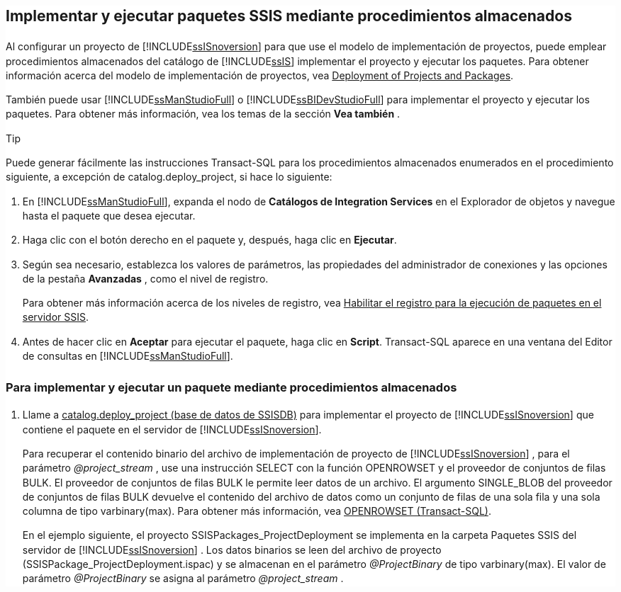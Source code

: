 ## <a name="deploy-and-execute-ssis-packages-using-stored-procedures"></a>Implementar y ejecutar paquetes SSIS mediante procedimientos almacenados
  Al configurar un proyecto de [!INCLUDE[ssISnoversion](../../includes/ssisnoversion-md.md)] para que use el modelo de implementación de proyectos, puede emplear procedimientos almacenados del catálogo de [!INCLUDE[ssIS](../../includes/ssis-md.md)] implementar el proyecto y ejecutar los paquetes. Para obtener información acerca del modelo de implementación de proyectos, vea [Deployment of Projects and Packages](https://msdn.microsoft.com/library/hh213290.aspx).  
  
 También puede usar [!INCLUDE[ssManStudioFull](../../includes/ssmanstudiofull-md.md)] o [!INCLUDE[ssBIDevStudioFull](../../includes/ssbidevstudiofull-md.md)] para implementar el proyecto y ejecutar los paquetes. Para obtener más información, vea los temas de la sección **Vea también** .  
  
> [!TIP]
>  Puede generar fácilmente las instrucciones Transact-SQL para los procedimientos almacenados enumerados en el procedimiento siguiente, a excepción de catalog.deploy_project, si hace lo siguiente:  
> 
>  1.  En [!INCLUDE[ssManStudioFull](../../includes/ssmanstudiofull-md.md)], expanda el nodo de **Catálogos de Integration Services** en el Explorador de objetos y navegue hasta el paquete que desea ejecutar.  
> 2.  Haga clic con el botón derecho en el paquete y, después, haga clic en **Ejecutar**.  
> 3.  Según sea necesario, establezca los valores de parámetros, las propiedades del administrador de conexiones y las opciones de la pestaña **Avanzadas** , como el nivel de registro.  
> 
>      Para obtener más información acerca de los niveles de registro, vea [Habilitar el registro para la ejecución de paquetes en el servidor SSIS](../../integration-services/performance/integration-services-ssis-logging.md#server_logging).  
> 4.  Antes de hacer clic en **Aceptar** para ejecutar el paquete, haga clic en **Script**. Transact-SQL aparece en una ventana del Editor de consultas en [!INCLUDE[ssManStudioFull](../../includes/ssmanstudiofull-md.md)].  
  
### <a name="to-deploy-and-execute-a-package-using-stored-procedures"></a>Para implementar y ejecutar un paquete mediante procedimientos almacenados  
  
1.  Llame a [catalog.deploy_project &#40;base de datos de SSISDB&#41;](../../integration-services/system-stored-procedures/catalog-deploy-project-ssisdb-database.md) para implementar el proyecto de [!INCLUDE[ssISnoversion](../../includes/ssisnoversion-md.md)] que contiene el paquete en el servidor de [!INCLUDE[ssISnoversion](../../includes/ssisnoversion-md.md)].  
  
     Para recuperar el contenido binario del archivo de implementación de proyecto de [!INCLUDE[ssISnoversion](../../includes/ssisnoversion-md.md)] , para el parámetro *@project_stream* , use una instrucción SELECT con la función OPENROWSET y el proveedor de conjuntos de filas BULK. El proveedor de conjuntos de filas BULK le permite leer datos de un archivo. El argumento SINGLE_BLOB del proveedor de conjuntos de filas BULK devuelve el contenido del archivo de datos como un conjunto de filas de una sola fila y una sola columna de tipo varbinary(max). Para obtener más información, vea [OPENROWSET &#40;Transact-SQL&#41;](../../t-sql/functions/openrowset-transact-sql.md).  
  
     En el ejemplo siguiente, el proyecto SSISPackages_ProjectDeployment se implementa en la carpeta Paquetes SSIS del servidor de [!INCLUDE[ssISnoversion](../../includes/ssisnoversion-md.md)] . Los datos binarios se leen del archivo de proyecto (SSISPackage_ProjectDeployment.ispac) y se almacenan en el parámetro *@ProjectBinary* de tipo varbinary(max). El valor de parámetro *@ProjectBinary* se asigna al parámetro *@project_stream* .  
  